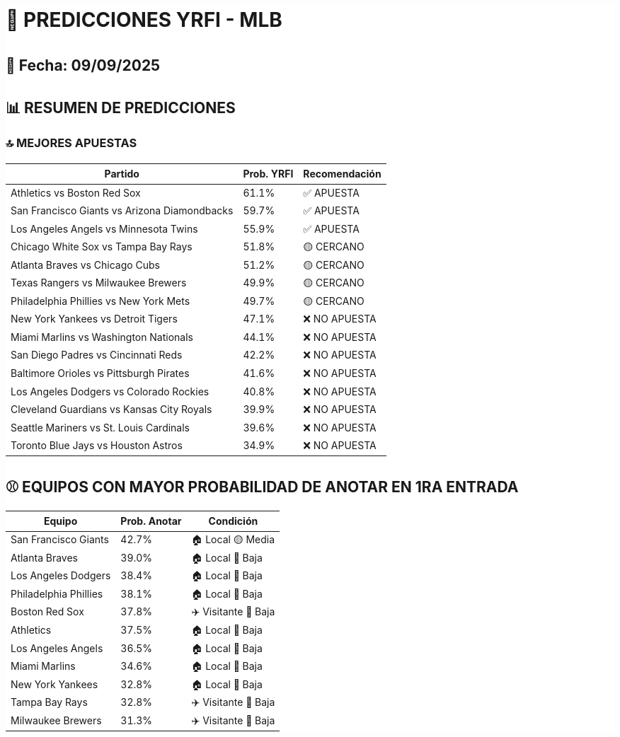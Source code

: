 # 🚀 PREDICCIONES YRFI - MLB

## 📅 Fecha: 09/09/2025

## 📊 RESUMEN DE PREDICCIONES

### 🔝 MEJORES APUESTAS

| Partido | Prob. YRFI | Recomendación |
|---------|------------|---------------|
| Athletics vs Boston Red Sox | 61.1% | ✅ APUESTA |
| San Francisco Giants vs Arizona Diamondbacks | 59.7% | ✅ APUESTA |
| Los Angeles Angels vs Minnesota Twins | 55.9% | ✅ APUESTA |
| Chicago White Sox vs Tampa Bay Rays | 51.8% | 🟡 CERCANO |
| Atlanta Braves vs Chicago Cubs | 51.2% | 🟡 CERCANO |
| Texas Rangers vs Milwaukee Brewers | 49.9% | 🟡 CERCANO |
| Philadelphia Phillies vs New York Mets | 49.7% | 🟡 CERCANO |
| New York Yankees vs Detroit Tigers | 47.1% | ❌ NO APUESTA |
| Miami Marlins vs Washington Nationals | 44.1% | ❌ NO APUESTA |
| San Diego Padres vs Cincinnati Reds | 42.2% | ❌ NO APUESTA |
| Baltimore Orioles vs Pittsburgh Pirates | 41.6% | ❌ NO APUESTA |
| Los Angeles Dodgers vs Colorado Rockies | 40.8% | ❌ NO APUESTA |
| Cleveland Guardians vs Kansas City Royals | 39.9% | ❌ NO APUESTA |
| Seattle Mariners vs St. Louis Cardinals | 39.6% | ❌ NO APUESTA |
| Toronto Blue Jays vs Houston Astros | 34.9% | ❌ NO APUESTA |

## ⚾ EQUIPOS CON MAYOR PROBABILIDAD DE ANOTAR EN 1RA ENTRADA

| Equipo | Prob. Anotar | Condición |
|--------|--------------|-----------|
| San Francisco Giants | 42.7% | 🏠 Local 🟡 Media |
| Atlanta Braves | 39.0% | 🏠 Local 🔴 Baja |
| Los Angeles Dodgers | 38.4% | 🏠 Local 🔴 Baja |
| Philadelphia Phillies | 38.1% | 🏠 Local 🔴 Baja |
| Boston Red Sox | 37.8% | ✈️ Visitante 🔴 Baja |
| Athletics | 37.5% | 🏠 Local 🔴 Baja |
| Los Angeles Angels | 36.5% | 🏠 Local 🔴 Baja |
| Miami Marlins | 34.6% | 🏠 Local 🔴 Baja |
| New York Yankees | 32.8% | 🏠 Local 🔴 Baja |
| Tampa Bay Rays | 32.8% | ✈️ Visitante 🔴 Baja |
| Milwaukee Brewers | 31.3% | ✈️ Visitante 🔴 Baja |